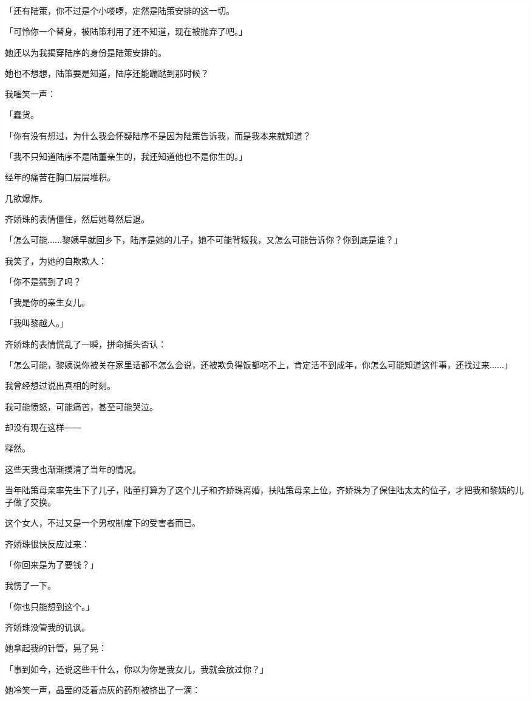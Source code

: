 「还有陆策，你不过是个小喽啰，定然是陆策安排的这一切。

「可怜你一个替身，被陆策利用了还不知道，现在被抛弃了吧。」

她还以为我揭穿陆序的身份是陆策安排的。

她也不想想，陆策要是知道，陆序还能蹦跶到那时候？

我嗤笑一声：

「蠢货。

「你有没有想过，为什么我会怀疑陆序不是因为陆策告诉我，而是我本来就知道？

「我不只知道陆序不是陆董亲生的，我还知道他也不是你生的。」

经年的痛苦在胸口层层堆积。

几欲爆炸。

齐娇珠的表情僵住，然后她蓦然后退。

「怎么可能……黎姨早就回乡下，陆序是她的儿子，她不可能背叛我，又怎么可能告诉你？你到底是谁？」

我笑了，为她的自欺欺人：

「你不是猜到了吗？ 

「我是你的亲生女儿。

「我叫黎越人。」

齐娇珠的表情慌乱了一瞬，拼命摇头否认：

「怎么可能，黎姨说你被关在家里话都不怎么会说，还被欺负得饭都吃不上，肯定活不到成年，你怎么可能知道这件事，还找过来……」

我曾经想过说出真相的时刻。

我可能愤怒，可能痛苦，甚至可能哭泣。

却没有现在这样——

释然。

这些天我也渐渐摸清了当年的情况。

当年陆策母亲率先生下了儿子，陆董打算为了这个儿子和齐娇珠离婚，扶陆策母亲上位，齐娇珠为了保住陆太太的位子，才把我和黎姨的儿子做了交换。

这个女人，不过又是一个男权制度下的受害者而已。

齐娇珠很快反应过来：

「你回来是为了要钱？」

我愣了一下。

「你也只能想到这个。」

齐娇珠没管我的讥讽。

她拿起我的针管，晃了晃：

「事到如今，还说这些干什么，你以为你是我女儿，我就会放过你？」

她冷笑一声，晶莹的泛着点灰的药剂被挤出了一滴：
